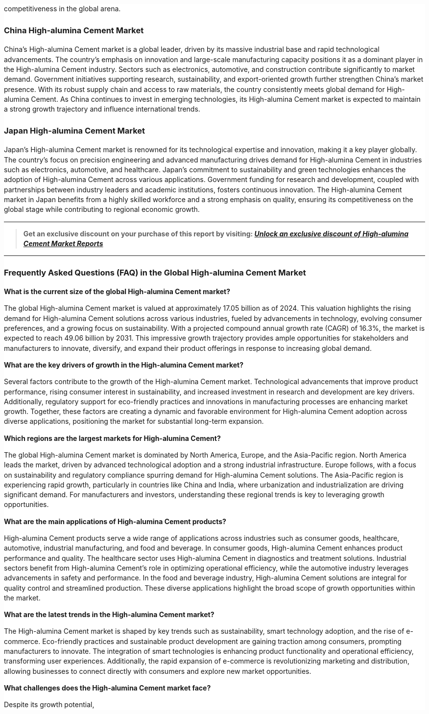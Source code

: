competitiveness in the global arena.</p><h3>China High-alumina Cement Market</h3><p>China&rsquo;s High-alumina Cement market is a global leader, driven by its massive industrial base and rapid technological advancements. The country&rsquo;s emphasis on innovation and large-scale manufacturing capacity positions it as a dominant player in the High-alumina Cement industry. Sectors such as electronics, automotive, and construction contribute significantly to market demand. Government initiatives supporting research, sustainability, and export-oriented growth further strengthen China&rsquo;s market presence. With its robust supply chain and access to raw materials, the country consistently meets global demand for High-alumina Cement. As China continues to invest in emerging technologies, its High-alumina Cement market is expected to maintain a strong growth trajectory and influence international trends.</p><h3>Japan High-alumina Cement Market</h3><p>Japan&rsquo;s High-alumina Cement market is renowned for its technological expertise and innovation, making it a key player globally. The country&rsquo;s focus on precision engineering and advanced manufacturing drives demand for High-alumina Cement in industries such as electronics, automotive, and healthcare. Japan&rsquo;s commitment to sustainability and green technologies enhances the adoption of High-alumina Cement across various applications. Government funding for research and development, coupled with partnerships between industry leaders and academic institutions, fosters continuous innovation. The High-alumina Cement market in Japan benefits from a highly skilled workforce and a strong emphasis on quality, ensuring its competitiveness on the global stage while contributing to regional economic growth.</p><hr /><blockquote><p><strong>Get an exclusive discount on your purchase of this report by visiting: <em><a href="://marketresearchpulse.com/ask-for-discount/93453?utm_source=Github&amp;utm_medium=0114">Unlock an exclusive discount of High-alumina Cement Market Reports</a></em>&nbsp;</strong></p></blockquote><hr /><h3>Frequently Asked Questions (FAQ) in the Global High-alumina Cement Market</h3><p><strong>What is the current size of the global High-alumina Cement market?</strong></p><p>The global High-alumina Cement market is valued at approximately 17.05 billion as of 2024. This valuation highlights the rising demand for High-alumina Cement solutions across various industries, fueled by advancements in technology, evolving consumer preferences, and a growing focus on sustainability. With a projected compound annual growth rate (CAGR) of 16.3%, the market is expected to reach 49.06 billion by 2031. This impressive growth trajectory provides ample opportunities for stakeholders and manufacturers to innovate, diversify, and expand their product offerings in response to increasing global demand.</p><p><strong>What are the key drivers of growth in the High-alumina Cement market?</strong></p><p>Several factors contribute to the growth of the High-alumina Cement market. Technological advancements that improve product performance, rising consumer interest in sustainability, and increased investment in research and development are key drivers. Additionally, regulatory support for eco-friendly practices and innovations in manufacturing processes are enhancing market growth. Together, these factors are creating a dynamic and favorable environment for High-alumina Cement adoption across diverse applications, positioning the market for substantial long-term expansion.</p><p><strong>Which regions are the largest markets for High-alumina Cement?</strong></p><p>The global High-alumina Cement market is dominated by North America, Europe, and the Asia-Pacific region. North America leads the market, driven by advanced technological adoption and a strong industrial infrastructure. Europe follows, with a focus on sustainability and regulatory compliance spurring demand for High-alumina Cement solutions. The Asia-Pacific region is experiencing rapid growth, particularly in countries like China and India, where urbanization and industrialization are driving significant demand. For manufacturers and investors, understanding these regional trends is key to leveraging growth opportunities.</p><p><strong>What are the main applications of High-alumina Cement products?</strong></p><p>High-alumina Cement products serve a wide range of applications across industries such as consumer goods, healthcare, automotive, industrial manufacturing, and food and beverage. In consumer goods, High-alumina Cement enhances product performance and quality. The healthcare sector uses High-alumina Cement in diagnostics and treatment solutions. Industrial sectors benefit from High-alumina Cement&rsquo;s role in optimizing operational efficiency, while the automotive industry leverages advancements in safety and performance. In the food and beverage industry, High-alumina Cement solutions are integral for quality control and streamlined production. These diverse applications highlight the broad scope of growth opportunities within the market.</p><p><strong>What are the latest trends in the High-alumina Cement market?</strong></p><p>The High-alumina Cement market is shaped by key trends such as sustainability, smart technology adoption, and the rise of e-commerce. Eco-friendly practices and sustainable product development are gaining traction among consumers, prompting manufacturers to innovate. The integration of smart technologies is enhancing product functionality and operational efficiency, transforming user experiences. Additionally, the rapid expansion of e-commerce is revolutionizing marketing and distribution, allowing businesses to connect directly with consumers and explore new market opportunities.</p><p><strong>What challenges does the High-alumina Cement market face?</strong></p><p>Despite its growth potential,